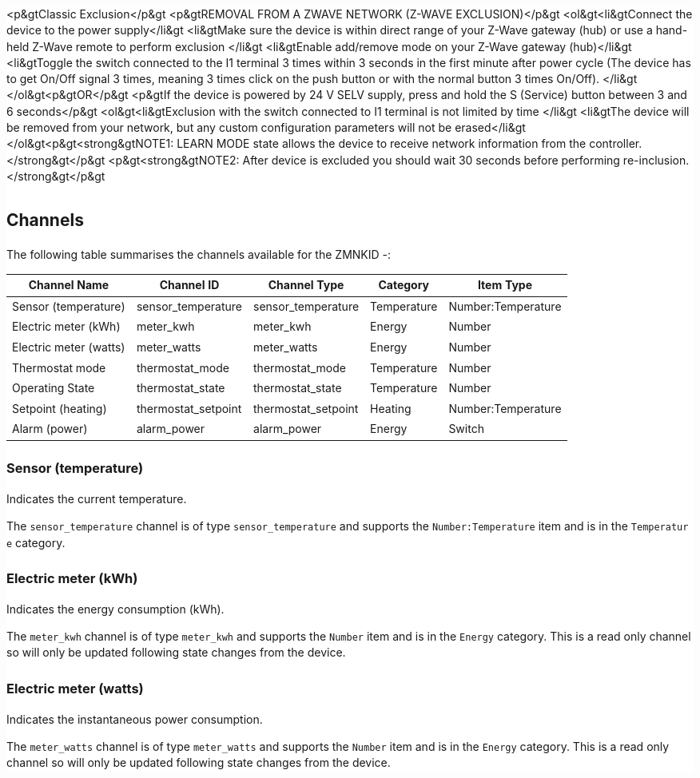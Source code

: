 <p&gtClassic Exclusion</p&gt <p&gtREMOVAL FROM A ZWAVE NETWORK (Z-WAVE EXCLUSION)</p&gt <ol&gt<li&gtConnect the device to the power supply</li&gt <li&gtMake sure the device is within direct range of your Z-Wave gateway (hub) or use a hand-held Z-Wave remote to perform exclusion </li&gt <li&gtEnable add/remove mode on your Z-Wave gateway (hub)</li&gt <li&gtToggle the switch connected to the I1 terminal 3 times within 3 seconds in the first minute after power cycle (The device has to get On/Off signal 3 times, meaning 3 times click on the push button or with the normal button 3 times On/Off). </li&gt </ol&gt<p&gtOR</p&gt <p&gtIf the device is powered by 24 V SELV supply, press and hold the S (Service) button between 3 and 6 seconds</p&gt <ol&gt<li&gtExclusion with the switch connected to I1 terminal is not limited by time </li&gt <li&gtThe device will be removed from your network, but any custom configuration parameters will not be erased</li&gt </ol&gt<p&gt<strong&gtNOTE1: LEARN MODE state allows the device to receive network information from the controller.</strong&gt</p&gt <p&gt<strong&gtNOTE2: After device is excluded you should wait 30 seconds before performing re-inclusion.</strong&gt</p&gt

## Channels

The following table summarises the channels available for the ZMNKID -:

| Channel Name | Channel ID | Channel Type | Category | Item Type |
|--------------|------------|--------------|----------|-----------|
| Sensor (temperature) | sensor_temperature | sensor_temperature | Temperature | Number:Temperature | 
| Electric meter (kWh) | meter_kwh | meter_kwh | Energy | Number | 
| Electric meter (watts) | meter_watts | meter_watts | Energy | Number | 
| Thermostat mode | thermostat_mode | thermostat_mode | Temperature | Number | 
| Operating State | thermostat_state | thermostat_state | Temperature | Number | 
| Setpoint (heating) | thermostat_setpoint | thermostat_setpoint | Heating | Number:Temperature | 
| Alarm (power) | alarm_power | alarm_power | Energy | Switch | 

### Sensor (temperature)
Indicates the current temperature.

The ```sensor_temperature``` channel is of type ```sensor_temperature``` and supports the ```Number:Temperature``` item and is in the ```Temperature``` category.

### Electric meter (kWh)
Indicates the energy consumption (kWh).

The ```meter_kwh``` channel is of type ```meter_kwh``` and supports the ```Number``` item and is in the ```Energy``` category. This is a read only channel so will only be updated following state changes from the device.

### Electric meter (watts)
Indicates the instantaneous power consumption.

The ```meter_watts``` channel is of type ```meter_watts``` and supports the ```Number``` item and is in the ```Energy``` category. This is a read only channel so will only be updated following state changes from the device.
